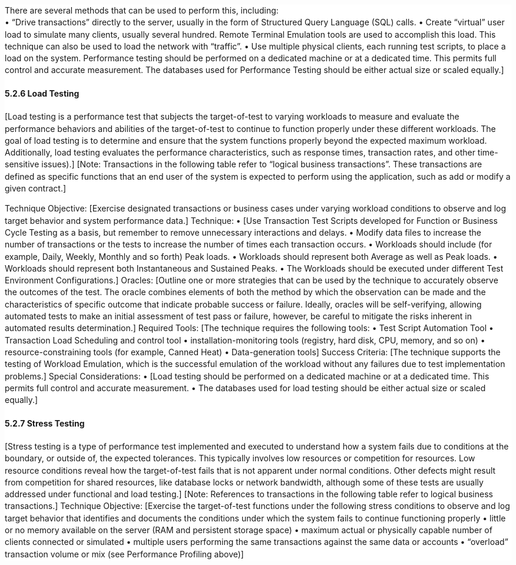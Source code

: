 There are several methods that can be used to perform this, including:  
• 	“Drive transactions” directly to the server, usually in the form of 	Structured Query Language (SQL) calls.
•	Create “virtual” user load to simulate many clients, usually several 	hundred. Remote Terminal Emulation tools are used to accomplish 	this load. This technique can also be used to load the network with 	“traffic”.
•	Use multiple physical clients, each running test scripts, to place a load 	on the system. 
Performance testing should be performed on a dedicated machine or at a dedicated time. This permits full control and accurate measurement.
The databases used for Performance Testing should be either actual size or scaled equally.]
#### 5.2.6	Load Testing
[Load testing is a performance test that subjects the target-of-test to varying workloads to measure and evaluate the performance behaviors and abilities of the target-of-test to continue to function properly under these different workloads.  The goal of load testing is to determine and ensure that the system functions properly beyond the expected maximum workload. Additionally, load testing evaluates the performance characteristics, such as response times, transaction rates, and other time-sensitive issues).]
[Note:  Transactions in the following table refer to “logical business transactions”.  These transactions are defined as specific functions that an end user of the system is expected to perform using the application, such as add or modify a given contract.]

Technique Objective:	[Exercise designated transactions or business cases under varying workload conditions to observe and log target behavior and system performance data.]
Technique:	•	[Use Transaction Test Scripts developed for Function or Business 	Cycle Testing as a basis, but remember to remove unnecessary 	interactions and delays.
•	Modify data files to increase the number of transactions or the tests to 	increase the number of times each transaction occurs.
•	Workloads should include (for example, Daily, Weekly, Monthly and so forth) Peak loads.
•	Workloads should represent both Average as well as Peak loads.
•	Workloads should represent both Instantaneous and Sustained Peaks.
•	The Workloads should be executed under different Test Environment 	Configurations.]
Oracles:	[Outline one or more strategies that can be used by the technique to accurately observe the outcomes of the test. The oracle combines elements of both the method by which the observation can be made and the characteristics of specific outcome that indicate probable success or failure. Ideally, oracles will be self-verifying, allowing automated tests to make an initial assessment of test pass or failure, however, be careful to mitigate the risks inherent in automated results determination.]
Required Tools:	[The technique requires the following tools:
•	Test Script Automation Tool
•	Transaction Load Scheduling and control tool
•	installation-monitoring tools (registry, hard disk, CPU, memory, and so on) 
•	resource-constraining tools (for example, Canned Heat)
•	Data-generation tools]
Success Criteria:	[The technique supports the testing of Workload Emulation, which is the successful emulation of the workload without any failures due to test implementation problems.]
Special Considerations:	•	[Load testing should be performed on a dedicated machine or at a 	dedicated time. This permits full control and accurate measurement.
•	The databases used for load testing should be either actual size or 	scaled equally.]

#### 5.2.7	Stress Testing
[Stress testing is a type of performance test implemented and executed to understand how a system fails due to conditions at the boundary, or outside of, the expected tolerances. This typically involves low resources or competition for resources. Low resource conditions reveal how the target-of-test fails that is not apparent under normal conditions. Other defects might result from competition for shared resources, like database locks or network bandwidth, although some of these tests are usually addressed under functional and load testing.]
[Note:  References to transactions in the following table refer to logical business transactions.]
Technique Objective:	[Exercise the target-of-test functions under the following stress conditions to observe and log target behavior that identifies and documents the conditions under which the system fails to continue functioning properly
•	little or no memory available on the server (RAM and persistent storage space)
•	maximum actual or physically capable number of clients connected or 	simulated
•	multiple users performing the same transactions against the same data 	or accounts
•	“overload” transaction volume or mix (see Performance Profiling 	above)]